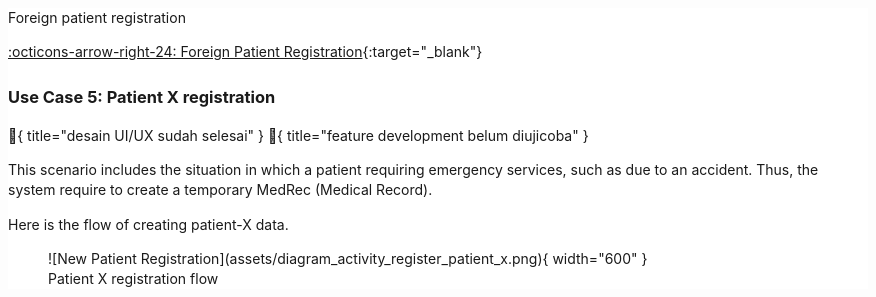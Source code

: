   <figcaption>Foreign patient registration</figcaption>
</figure>

[:octicons-arrow-right-24: Foreign Patient Registration](https://drive.google.com/file/d/1QB4cLMzxE9dGAIeGQmvkqhUbBPuoqUYs/view?usp=sharing){:target="_blank"}


### Use Case 5: Patient X registration
:green_book:{ title="desain UI/UX sudah selesai" } :mango:{ title="feature development belum diujicoba" }

This scenario includes the situation in which a patient requiring emergency services, such as due to an accident. Thus, the system require to create a temporary MedRec (Medical Record).

Here is the flow of creating patient-X data.

<figure markdown>
  ![New Patient Registration](assets/diagram_activity_register_patient_x.png){ width="600" }
  <figcaption>Patient X registration flow</figcaption>
</figure>
